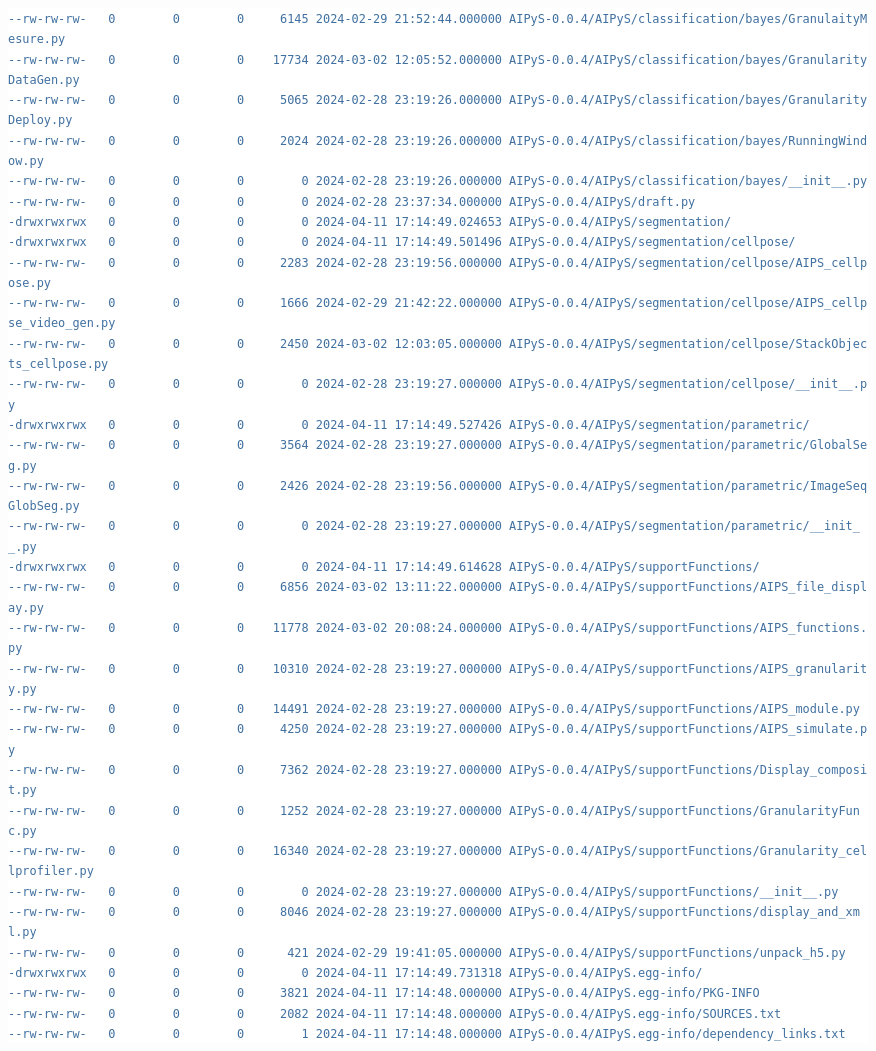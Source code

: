 ```diff
--rw-rw-rw-   0        0        0     6145 2024-02-29 21:52:44.000000 AIPyS-0.0.4/AIPyS/classification/bayes/GranulaityMesure.py
--rw-rw-rw-   0        0        0    17734 2024-03-02 12:05:52.000000 AIPyS-0.0.4/AIPyS/classification/bayes/GranularityDataGen.py
--rw-rw-rw-   0        0        0     5065 2024-02-28 23:19:26.000000 AIPyS-0.0.4/AIPyS/classification/bayes/GranularityDeploy.py
--rw-rw-rw-   0        0        0     2024 2024-02-28 23:19:26.000000 AIPyS-0.0.4/AIPyS/classification/bayes/RunningWindow.py
--rw-rw-rw-   0        0        0        0 2024-02-28 23:19:26.000000 AIPyS-0.0.4/AIPyS/classification/bayes/__init__.py
--rw-rw-rw-   0        0        0        0 2024-02-28 23:37:34.000000 AIPyS-0.0.4/AIPyS/draft.py
-drwxrwxrwx   0        0        0        0 2024-04-11 17:14:49.024653 AIPyS-0.0.4/AIPyS/segmentation/
-drwxrwxrwx   0        0        0        0 2024-04-11 17:14:49.501496 AIPyS-0.0.4/AIPyS/segmentation/cellpose/
--rw-rw-rw-   0        0        0     2283 2024-02-28 23:19:56.000000 AIPyS-0.0.4/AIPyS/segmentation/cellpose/AIPS_cellpose.py
--rw-rw-rw-   0        0        0     1666 2024-02-29 21:42:22.000000 AIPyS-0.0.4/AIPyS/segmentation/cellpose/AIPS_cellpse_video_gen.py
--rw-rw-rw-   0        0        0     2450 2024-03-02 12:03:05.000000 AIPyS-0.0.4/AIPyS/segmentation/cellpose/StackObjects_cellpose.py
--rw-rw-rw-   0        0        0        0 2024-02-28 23:19:27.000000 AIPyS-0.0.4/AIPyS/segmentation/cellpose/__init__.py
-drwxrwxrwx   0        0        0        0 2024-04-11 17:14:49.527426 AIPyS-0.0.4/AIPyS/segmentation/parametric/
--rw-rw-rw-   0        0        0     3564 2024-02-28 23:19:27.000000 AIPyS-0.0.4/AIPyS/segmentation/parametric/GlobalSeg.py
--rw-rw-rw-   0        0        0     2426 2024-02-28 23:19:56.000000 AIPyS-0.0.4/AIPyS/segmentation/parametric/ImageSeqGlobSeg.py
--rw-rw-rw-   0        0        0        0 2024-02-28 23:19:27.000000 AIPyS-0.0.4/AIPyS/segmentation/parametric/__init__.py
-drwxrwxrwx   0        0        0        0 2024-04-11 17:14:49.614628 AIPyS-0.0.4/AIPyS/supportFunctions/
--rw-rw-rw-   0        0        0     6856 2024-03-02 13:11:22.000000 AIPyS-0.0.4/AIPyS/supportFunctions/AIPS_file_display.py
--rw-rw-rw-   0        0        0    11778 2024-03-02 20:08:24.000000 AIPyS-0.0.4/AIPyS/supportFunctions/AIPS_functions.py
--rw-rw-rw-   0        0        0    10310 2024-02-28 23:19:27.000000 AIPyS-0.0.4/AIPyS/supportFunctions/AIPS_granularity.py
--rw-rw-rw-   0        0        0    14491 2024-02-28 23:19:27.000000 AIPyS-0.0.4/AIPyS/supportFunctions/AIPS_module.py
--rw-rw-rw-   0        0        0     4250 2024-02-28 23:19:27.000000 AIPyS-0.0.4/AIPyS/supportFunctions/AIPS_simulate.py
--rw-rw-rw-   0        0        0     7362 2024-02-28 23:19:27.000000 AIPyS-0.0.4/AIPyS/supportFunctions/Display_composit.py
--rw-rw-rw-   0        0        0     1252 2024-02-28 23:19:27.000000 AIPyS-0.0.4/AIPyS/supportFunctions/GranularityFunc.py
--rw-rw-rw-   0        0        0    16340 2024-02-28 23:19:27.000000 AIPyS-0.0.4/AIPyS/supportFunctions/Granularity_cellprofiler.py
--rw-rw-rw-   0        0        0        0 2024-02-28 23:19:27.000000 AIPyS-0.0.4/AIPyS/supportFunctions/__init__.py
--rw-rw-rw-   0        0        0     8046 2024-02-28 23:19:27.000000 AIPyS-0.0.4/AIPyS/supportFunctions/display_and_xml.py
--rw-rw-rw-   0        0        0      421 2024-02-29 19:41:05.000000 AIPyS-0.0.4/AIPyS/supportFunctions/unpack_h5.py
-drwxrwxrwx   0        0        0        0 2024-04-11 17:14:49.731318 AIPyS-0.0.4/AIPyS.egg-info/
--rw-rw-rw-   0        0        0     3821 2024-04-11 17:14:48.000000 AIPyS-0.0.4/AIPyS.egg-info/PKG-INFO
--rw-rw-rw-   0        0        0     2082 2024-04-11 17:14:48.000000 AIPyS-0.0.4/AIPyS.egg-info/SOURCES.txt
--rw-rw-rw-   0        0        0        1 2024-04-11 17:14:48.000000 AIPyS-0.0.4/AIPyS.egg-info/dependency_links.txt
```